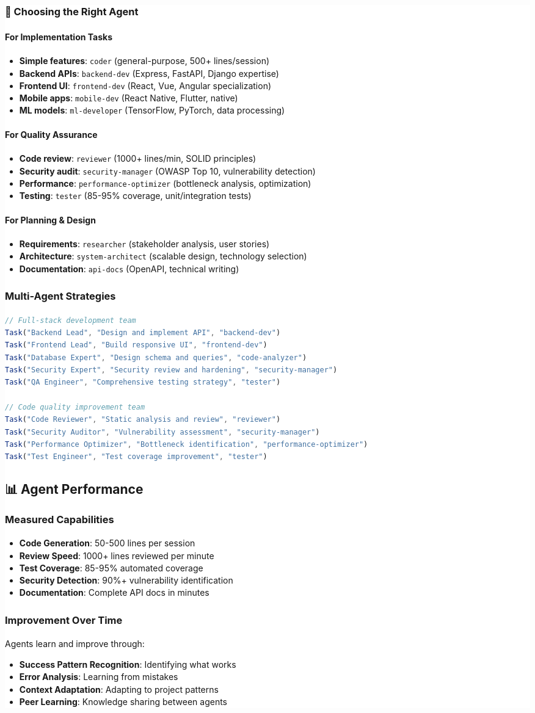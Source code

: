 ### 🎯 Choosing the Right Agent

#### For Implementation Tasks
- **Simple features**: `coder` (general-purpose, 500+ lines/session)
- **Backend APIs**: `backend-dev` (Express, FastAPI, Django expertise)
- **Frontend UI**: `frontend-dev` (React, Vue, Angular specialization)
- **Mobile apps**: `mobile-dev` (React Native, Flutter, native)
- **ML models**: `ml-developer` (TensorFlow, PyTorch, data processing)

#### For Quality Assurance
- **Code review**: `reviewer` (1000+ lines/min, SOLID principles)
- **Security audit**: `security-manager` (OWASP Top 10, vulnerability detection)
- **Performance**: `performance-optimizer` (bottleneck analysis, optimization)
- **Testing**: `tester` (85-95% coverage, unit/integration tests)

#### For Planning & Design
- **Requirements**: `researcher` (stakeholder analysis, user stories)
- **Architecture**: `system-architect` (scalable design, technology selection)
- **Documentation**: `api-docs` (OpenAPI, technical writing)

### Multi-Agent Strategies
```javascript
// Full-stack development team
Task("Backend Lead", "Design and implement API", "backend-dev")
Task("Frontend Lead", "Build responsive UI", "frontend-dev")
Task("Database Expert", "Design schema and queries", "code-analyzer")
Task("Security Expert", "Security review and hardening", "security-manager")
Task("QA Engineer", "Comprehensive testing strategy", "tester")

// Code quality improvement team
Task("Code Reviewer", "Static analysis and review", "reviewer")
Task("Security Auditor", "Vulnerability assessment", "security-manager")
Task("Performance Optimizer", "Bottleneck identification", "performance-optimizer")
Task("Test Engineer", "Test coverage improvement", "tester")
```

## 📊 Agent Performance

### Measured Capabilities
- **Code Generation**: 50-500 lines per session
- **Review Speed**: 1000+ lines reviewed per minute
- **Test Coverage**: 85-95% automated coverage
- **Security Detection**: 90%+ vulnerability identification
- **Documentation**: Complete API docs in minutes

### Improvement Over Time
Agents learn and improve through:
- **Success Pattern Recognition**: Identifying what works
- **Error Analysis**: Learning from mistakes
- **Context Adaptation**: Adapting to project patterns
- **Peer Learning**: Knowledge sharing between agents
